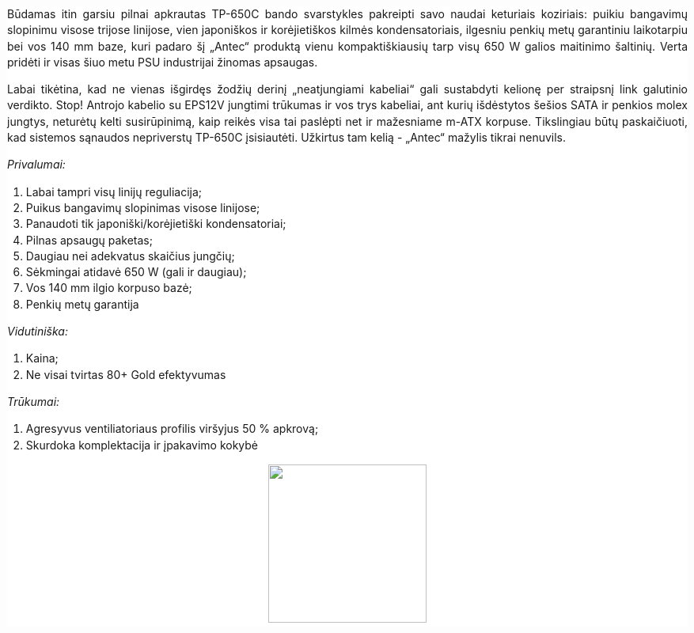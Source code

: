 <p style="text-align: justify;">Būdamas itin garsiu pilnai apkrautas TP-650C bando svarstykles pakreipti savo naudai keturiais koziriais: puikiu bangavimų slopinimu visose trijose linijose, vien japoniškos ir korėjietiškos kilmės kondensatoriais, ilgesniu penkių metų garantiniu laikotarpiu bei vos 140 mm baze, kuri padaro šį „Antec“ produktą vienu kompaktiškiausių tarp visų 650 W galios maitinimo šaltinių. Verta pridėti ir visas šiuo metu PSU industrijai žinomas apsaugas.</p>
<p style="text-align: justify;">Labai tikėtina, kad ne vienas išgirdęs žodžių derinį „neatjungiami kabeliai“ gali sustabdyti kelionę per straipsnį link galutinio verdikto. Stop! Antrojo kabelio su EPS12V jungtimi trūkumas ir vos trys kabeliai, ant kurių išdėstytos šešios SATA ir penkios molex jungtys, neturėtų kelti susirūpinimą, kaip reikės visa tai paslėpti net ir mažesniame m-ATX korpuse. Tikslingiau būtų paskaičiuoti, kad sistemos sąnaudos nepriverstų TP-650C įsisiautėti. Užkirtus tam kelią - „Antec“ mažylis tikrai nenuvils.</p>
<p><em>Privalumai:</em></p>
<ol>
<li>Labai tampri visų linijų reguliacija;</li>
<li>Puikus bangavimų slopinimas visose linijose;</li>
<li>Panaudoti tik japoniški/korėjietiški kondensatoriai;</li>
<li>Pilnas apsaugų paketas;</li>
<li>Daugiau nei adekvatus skaičius jungčių;</li>
<li>Sėkmingai atidavė 650 W (gali ir daugiau);</li>
<li>Vos 140 mm ilgio korpuso bazė;</li>
<li>Penkių metų garantija</li>
</ol>
<p><em>Vidutiniška:</em></p>
<ol>
<li>Kaina;</li>
<li>Ne visai tvirtas 80+ Gold efektyvumas</li>
</ol>
<p><em>Trūkumai:</em></p>
<ol>
<li>Agresyvus ventiliatoriaus profilis viršyjus 50 % apkrovą;</li>
<li>Skurdoka komplektacija ir įpakavimo kokybė</li>
</ol>
<p style="text-align: center;"><img style="width: 200px; height: 200px;" src="http://technews.lt/userfiles/technews9%281%29.png" alt="" /></p>
